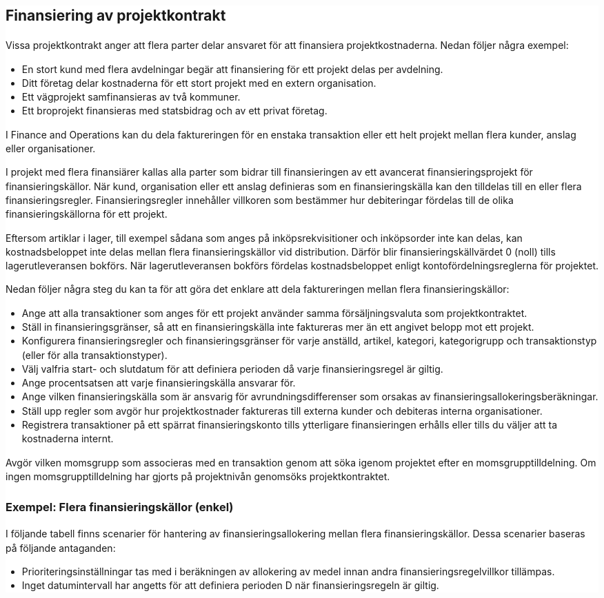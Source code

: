 ## <a name="funding-for-project-contracts"></a>Finansiering av projektkontrakt
Vissa projektkontrakt anger att flera parter delar ansvaret för att finansiera projektkostnaderna. Nedan följer några exempel:

-   En stort kund med flera avdelningar begär att finansiering för ett projekt delas per avdelning.
-   Ditt företag delar kostnaderna för ett stort projekt med en extern organisation.
-   Ett vägprojekt samfinansieras av två kommuner.
-   Ett broprojekt finansieras med statsbidrag och av ett privat företag.

I Finance and Operations kan du dela faktureringen för en enstaka transaktion eller ett helt projekt mellan flera kunder, anslag eller organisationer. 

I projekt med flera finansiärer kallas alla parter som bidrar till finansieringen av ett avancerat finansieringsprojekt för finansieringskällor. När kund, organisation eller ett anslag definieras som en finansieringskälla kan den tilldelas till en eller flera finansieringsregler. Finansieringsregler innehåller villkoren som bestämmer hur debiteringar fördelas till de olika finansieringskällorna för ett projekt. 

Eftersom artiklar i lager, till exempel sådana som anges på inköpsrekvisitioner och inköpsorder inte kan delas, kan kostnadsbeloppet inte delas mellan flera finansieringskällor vid distribution. Därför blir finansieringskällvärdet 0 (noll) tills lagerutleveransen bokförs. När lagerutleveransen bokförs fördelas kostnadsbeloppet enligt kontofördelningsreglerna för projektet.

Nedan följer några steg du kan ta för att göra det enklare att dela faktureringen mellan flera finansieringskällor:

-   Ange att alla transaktioner som anges för ett projekt använder samma försäljningsvaluta som projektkontraktet.
-   Ställ in finansieringsgränser, så att en finansieringskälla inte faktureras mer än ett angivet belopp mot ett projekt.
-   Konfigurera finansieringsregler och finansieringsgränser för varje anställd, artikel, kategori, kategorigrupp och transaktionstyp (eller för alla transaktionstyper).
-   Välj valfria start- och slutdatum för att definiera perioden då varje finansieringsregel är giltig.
-   Ange procentsatsen att varje finansieringskälla ansvarar för.
-   Ange vilken finansieringskälla som är ansvarig för avrundningsdifferenser som orsakas av finansieringsallokeringsberäkningar.
-   Ställ upp regler som avgör hur projektkostnader faktureras till externa kunder och debiteras interna organisationer.
-   Registrera transaktioner på ett spärrat finansieringskonto tills ytterligare finansieringen erhålls eller tills du väljer att ta kostnaderna internt.

Avgör vilken momsgrupp som associeras med en transaktion genom att söka igenom projektet efter en momsgrupptilldelning. Om ingen momsgrupptilldelning har gjorts på projektnivån genomsöks projektkontraktet.

### <a name="example-multiple-funding-sources-simple"></a>Exempel: Flera finansieringskällor (enkel)

I följande tabell finns scenarier för hantering av finansieringsallokering mellan flera finansieringskällor. Dessa scenarier baseras på följande antaganden:

-   Prioriteringsinställningar tas med i beräkningen av allokering av medel innan andra finansieringsregelvillkor tillämpas.
-   Inget datumintervall har angetts för att definiera perioden D när finansieringsregeln är giltig.
